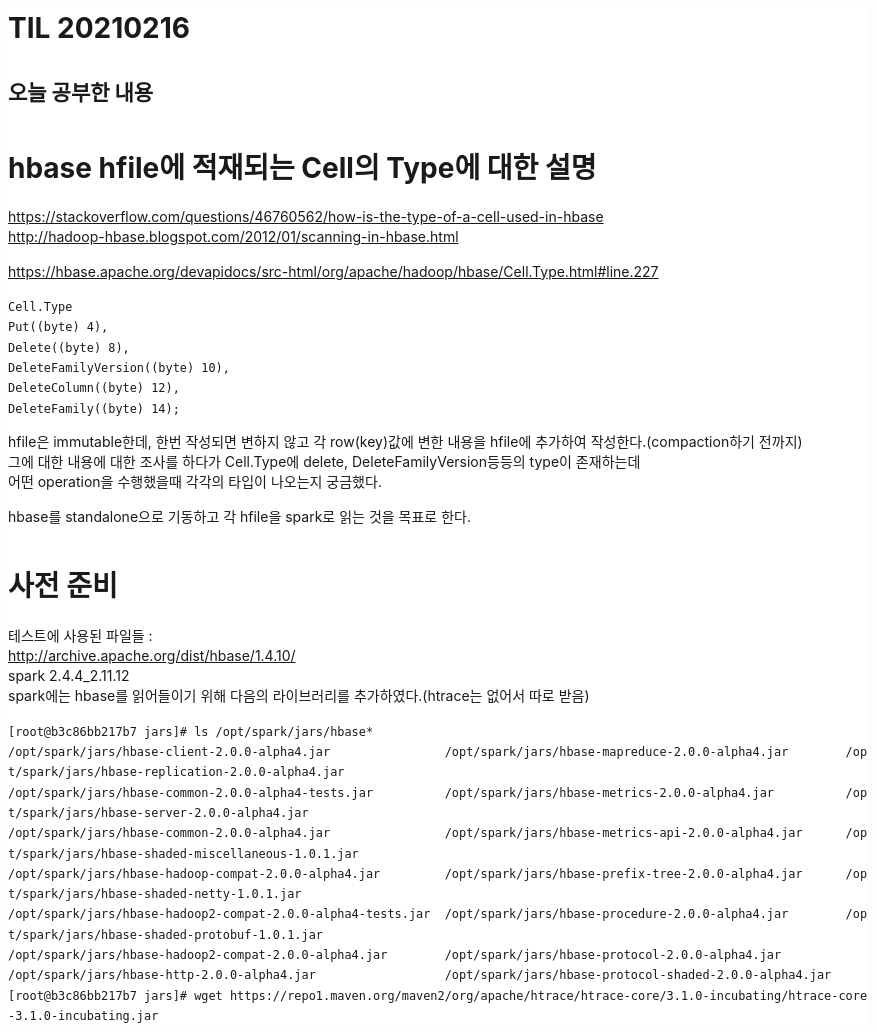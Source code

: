 # TIL 20210216
## 오늘 공부한 내용  

# hbase hfile에 적재되는 Cell의 Type에 대한 설명  

https://stackoverflow.com/questions/46760562/how-is-the-type-of-a-cell-used-in-hbase  
http://hadoop-hbase.blogspot.com/2012/01/scanning-in-hbase.html  
  
https://hbase.apache.org/devapidocs/src-html/org/apache/hadoop/hbase/Cell.Type.html#line.227  

```
Cell.Type
Put((byte) 4),
Delete((byte) 8),
DeleteFamilyVersion((byte) 10),
DeleteColumn((byte) 12),
DeleteFamily((byte) 14);
```

hfile은 immutable한데, 한번 작성되면 변하지 않고 각 row(key)값에 변한 내용을 hfile에 추가하여 작성한다.(compaction하기 전까지)  
그에 대한 내용에 대한 조사를 하다가 Cell.Type에 delete, DeleteFamilyVersion등등의 type이 존재하는데  
어떤 operation을 수행했을때 각각의 타입이 나오는지 궁금했다.  

hbase를 standalone으로 기동하고 각 hfile을 spark로 읽는 것을 목표로 한다.  

# 사전 준비

테스트에 사용된 파일들 :  
http://archive.apache.org/dist/hbase/1.4.10/  
spark 2.4.4_2.11.12  
spark에는 hbase를 읽어들이기 위해 다음의 라이브러리를 추가하였다.(htrace는 없어서 따로 받음)

```
[root@b3c86bb217b7 jars]# ls /opt/spark/jars/hbase*
/opt/spark/jars/hbase-client-2.0.0-alpha4.jar                /opt/spark/jars/hbase-mapreduce-2.0.0-alpha4.jar        /opt/spark/jars/hbase-replication-2.0.0-alpha4.jar
/opt/spark/jars/hbase-common-2.0.0-alpha4-tests.jar          /opt/spark/jars/hbase-metrics-2.0.0-alpha4.jar          /opt/spark/jars/hbase-server-2.0.0-alpha4.jar
/opt/spark/jars/hbase-common-2.0.0-alpha4.jar                /opt/spark/jars/hbase-metrics-api-2.0.0-alpha4.jar      /opt/spark/jars/hbase-shaded-miscellaneous-1.0.1.jar
/opt/spark/jars/hbase-hadoop-compat-2.0.0-alpha4.jar         /opt/spark/jars/hbase-prefix-tree-2.0.0-alpha4.jar      /opt/spark/jars/hbase-shaded-netty-1.0.1.jar
/opt/spark/jars/hbase-hadoop2-compat-2.0.0-alpha4-tests.jar  /opt/spark/jars/hbase-procedure-2.0.0-alpha4.jar        /opt/spark/jars/hbase-shaded-protobuf-1.0.1.jar
/opt/spark/jars/hbase-hadoop2-compat-2.0.0-alpha4.jar        /opt/spark/jars/hbase-protocol-2.0.0-alpha4.jar
/opt/spark/jars/hbase-http-2.0.0-alpha4.jar                  /opt/spark/jars/hbase-protocol-shaded-2.0.0-alpha4.jar
[root@b3c86bb217b7 jars]# wget https://repo1.maven.org/maven2/org/apache/htrace/htrace-core/3.1.0-incubating/htrace-core-3.1.0-incubating.jar
```

